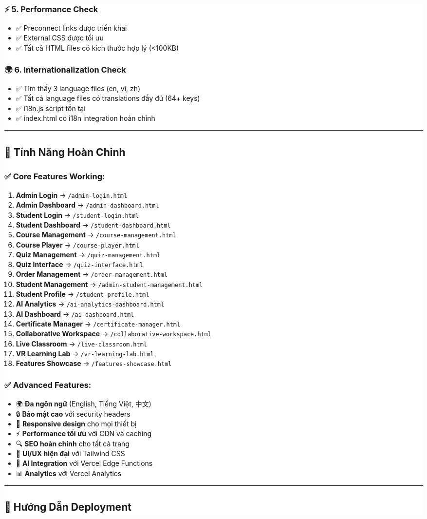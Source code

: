 ### ⚡ **5. Performance Check**
- ✅ Preconnect links được triển khai
- ✅ External CSS được tối ưu
- ✅ Tất cả HTML files có kích thước hợp lý (<100KB)

### 🌍 **6. Internationalization Check**
- ✅ Tìm thấy 3 language files (en, vi, zh)
- ✅ Tất cả language files có translations đầy đủ (64+ keys)
- ✅ i18n.js script tồn tại
- ✅ index.html có i18n integration hoàn chỉnh

---

## 🎯 Tính Năng Hoàn Chỉnh

### **✅ Core Features Working:**
1. **Admin Login** → `/admin-login.html`
2. **Admin Dashboard** → `/admin-dashboard.html`
3. **Student Login** → `/student-login.html`
4. **Student Dashboard** → `/student-dashboard.html`
5. **Course Management** → `/course-management.html`
6. **Course Player** → `/course-player.html`
7. **Quiz Management** → `/quiz-management.html`
8. **Quiz Interface** → `/quiz-interface.html`
9. **Order Management** → `/order-management.html`
10. **Student Management** → `/admin-student-management.html`
11. **Student Profile** → `/student-profile.html`
12. **AI Analytics** → `/ai-analytics-dashboard.html`
13. **AI Dashboard** → `/ai-dashboard.html`
14. **Certificate Manager** → `/certificate-manager.html`
15. **Collaborative Workspace** → `/collaborative-workspace.html`
16. **Live Classroom** → `/live-classroom.html`
17. **VR Learning Lab** → `/vr-learning-lab.html`
18. **Features Showcase** → `/features-showcase.html`

### **✅ Advanced Features:**
- 🌍 **Đa ngôn ngữ** (English, Tiếng Việt, 中文)
- 🔒 **Bảo mật cao** với security headers
- 📱 **Responsive design** cho mọi thiết bị
- ⚡ **Performance tối ưu** với CDN và caching
- 🔍 **SEO hoàn chỉnh** cho tất cả trang
- 🎨 **UI/UX hiện đại** với Tailwind CSS
- 🤖 **AI Integration** với Vercel Edge Functions
- 📊 **Analytics** với Vercel Analytics

---

## 🚀 Hướng Dẫn Deployment
